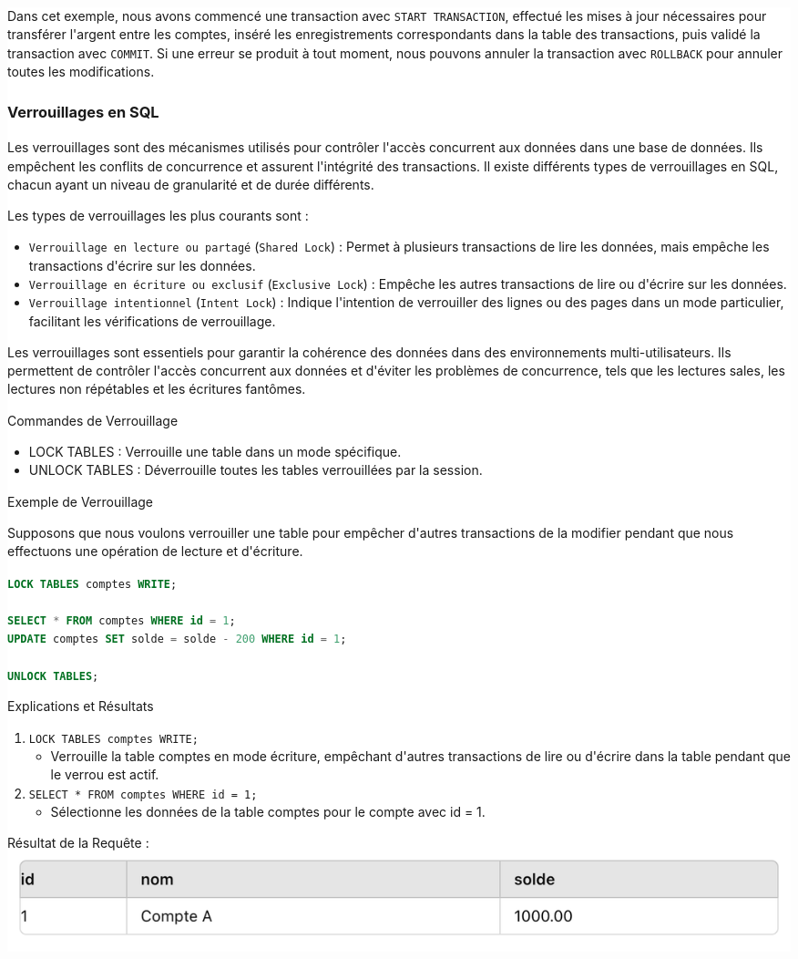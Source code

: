 Dans cet exemple, nous avons commencé une transaction avec `START TRANSACTION`, effectué les mises à jour nécessaires pour transférer l'argent entre les comptes, inséré les enregistrements correspondants dans la table des transactions, puis validé la transaction avec `COMMIT`. Si une erreur se produit à tout moment, nous pouvons annuler la transaction avec `ROLLBACK` pour annuler toutes les modifications.

### Verrouillages en SQL

Les verrouillages sont des mécanismes utilisés pour contrôler l'accès concurrent aux données dans une base de données. Ils empêchent les conflits de concurrence et assurent l'intégrité des transactions. Il existe différents types de verrouillages en SQL, chacun ayant un niveau de granularité et de durée différents.

Les types de verrouillages les plus courants sont :

- `Verrouillage en lecture ou partagé` (`Shared Lock`) : Permet à plusieurs transactions de lire les données, mais empêche les transactions d'écrire sur les données.
- `Verrouillage en écriture ou exclusif` (`Exclusive Lock`) : Empêche les autres transactions de lire ou d'écrire sur les données.
- `Verrouillage intentionnel` (`Intent Lock`) : Indique l'intention de verrouiller des lignes ou des pages dans un mode particulier, facilitant les vérifications de verrouillage.

Les verrouillages sont essentiels pour garantir la cohérence des données dans des environnements multi-utilisateurs. Ils permettent de contrôler l'accès concurrent aux données et d'éviter les problèmes de concurrence, tels que les lectures sales, les lectures non répétables et les écritures fantômes.

Commandes de Verrouillage
- LOCK TABLES : Verrouille une table dans un mode spécifique.
- UNLOCK TABLES : Déverrouille toutes les tables verrouillées par la session.

Exemple de Verrouillage

Supposons que nous voulons verrouiller une table pour empêcher d'autres transactions de la modifier pendant que nous effectuons une opération de lecture et d'écriture.

```sql
LOCK TABLES comptes WRITE;

SELECT * FROM comptes WHERE id = 1;
UPDATE comptes SET solde = solde - 200 WHERE id = 1;

UNLOCK TABLES;
```

Explications et Résultats

1. `LOCK TABLES comptes WRITE;` 
   - Verrouille la table comptes en mode écriture, empêchant d'autres transactions de lire ou d'écrire dans la table pendant que le verrou est actif.
2. `SELECT * FROM comptes WHERE id = 1;` 
   - Sélectionne les données de la table comptes pour le compte avec id = 1.

Résultat de la Requête :
![img_75.png](../images/img_75.png)
